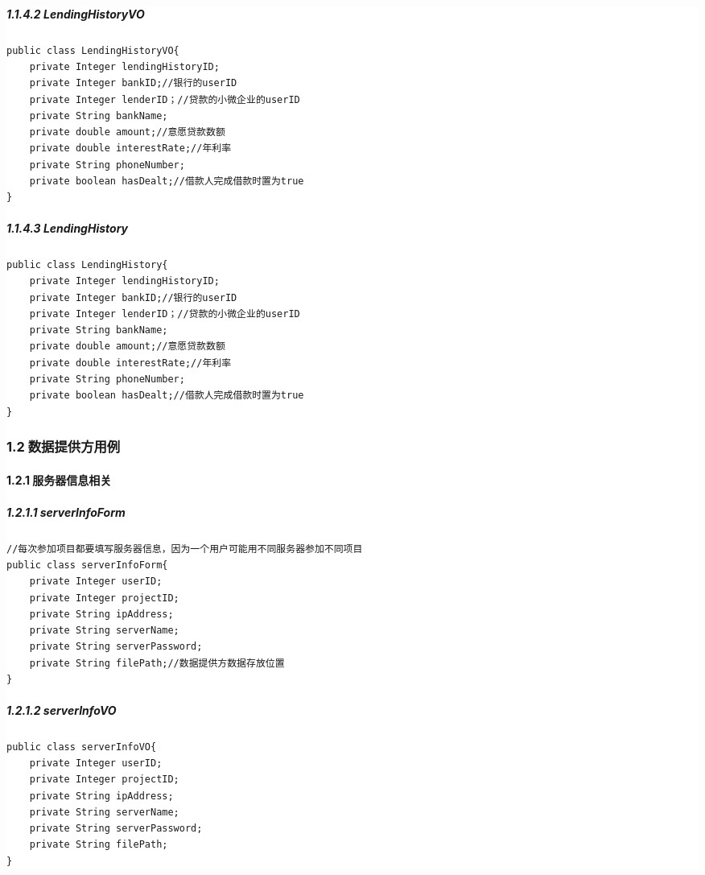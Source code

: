 ##### 1.1.4.2 LendingHistoryVO

```
public class LendingHistoryVO{
	private Integer lendingHistoryID;
	private Integer bankID;//银行的userID
	private Integer lenderID；//贷款的小微企业的userID
	private String bankName;
	private double amount;//意愿贷款数额
	private double interestRate;//年利率
	private String phoneNumber;
	private boolean hasDealt;//借款人完成借款时置为true
}
```

##### 1.1.4.3 LendingHistory

```
public class LendingHistory{
	private Integer lendingHistoryID;
	private Integer bankID;//银行的userID
	private Integer lenderID；//贷款的小微企业的userID
	private String bankName;
	private double amount;//意愿贷款数额
	private double interestRate;//年利率
	private String phoneNumber;
	private boolean hasDealt;//借款人完成借款时置为true
}
```



### 1.2 数据提供方用例

#### 1.2.1 服务器信息相关

##### 1.2.1.1 serverInfoForm

```
//每次参加项目都要填写服务器信息，因为一个用户可能用不同服务器参加不同项目
public class serverInfoForm{
	private Integer userID;
	private Integer projectID;
	private String ipAddress;
    private String serverName;
    private String serverPassword;
    private String filePath;//数据提供方数据存放位置
}
```

##### 1.2.1.2 serverInfoVO

```
public class serverInfoVO{
	private Integer userID;
	private Integer projectID;
	private String ipAddress;
    private String serverName;
    private String serverPassword;
    private String filePath;
}
```
